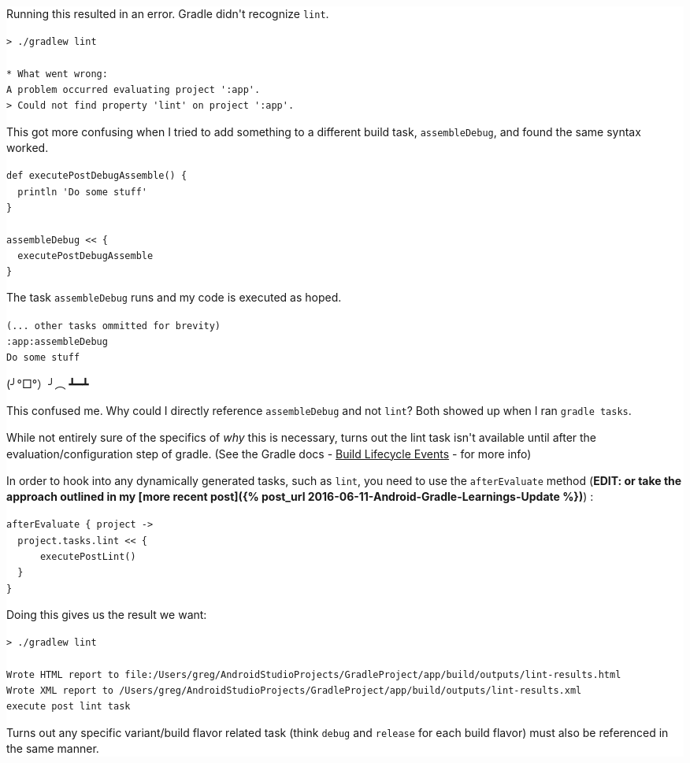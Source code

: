 Running this resulted in an error. Gradle didn't recognize `lint`.

    > ./gradlew lint

    * What went wrong:
    A problem occurred evaluating project ':app'.
    > Could not find property 'lint' on project ':app'.


This got more confusing when I tried to add something to a different build task, `assembleDebug`, and found the same syntax worked.

    def executePostDebugAssemble() {
      println 'Do some stuff'
    }

    assembleDebug << {
      executePostDebugAssemble
    }

The task `assembleDebug` runs and my code is executed as hoped.

    (... other tasks ommitted for brevity)
    :app:assembleDebug
    Do some stuff

(╯°□°）╯︵ ┻━┻

This confused me. Why could I directly reference `assembleDebug` and not `lint`? Both showed up when I ran `gradle tasks`.

While not entirely sure of the specifics of *why* this is necessary, turns out the lint task isn't available until after the evaluation/configuration step of gradle. (See the Gradle docs - [Build Lifecycle Events](https://docs.gradle.org/current/userguide/build_lifecycle.html#build_lifecycle_events) - for more info)

In order to hook into any dynamically generated tasks, such as `lint`, you need to use the `afterEvaluate` method (**EDIT: or take the approach outlined in my [more recent post]({% post_url 2016-06-11-Android-Gradle-Learnings-Update %})**) :

    afterEvaluate { project ->
      project.tasks.lint << {
          executePostLint()
      }
    }


Doing this gives us the result we want:

    > ./gradlew lint

    Wrote HTML report to file:/Users/greg/AndroidStudioProjects/GradleProject/app/build/outputs/lint-results.html
    Wrote XML report to /Users/greg/AndroidStudioProjects/GradleProject/app/build/outputs/lint-results.xml
    execute post lint task

Turns out any specific variant/build flavor related task (think `debug` and `release` for each build flavor) must also be referenced in the same manner.
